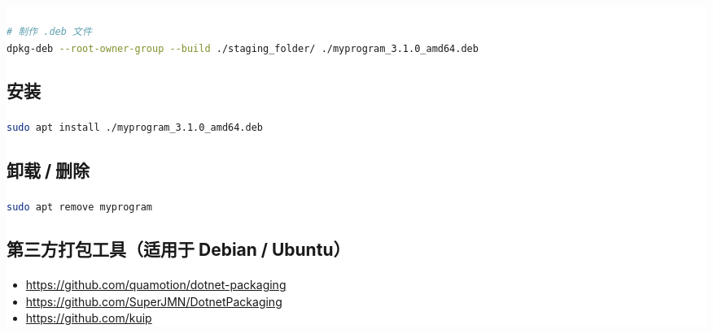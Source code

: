 ```bash

# 制作 .deb 文件
dpkg-deb --root-owner-group --build ./staging_folder/ ./myprogram_3.1.0_amd64.deb
```

## 安装

```sh
sudo apt install ./myprogram_3.1.0_amd64.deb
```

## 卸载 / 删除

```sh
sudo apt remove myprogram
```

## 第三方打包工具（适用于 Debian / Ubuntu）

* https://github.com/quamotion/dotnet-packaging
* https://github.com/SuperJMN/DotnetPackaging
* https://github.com/kuip